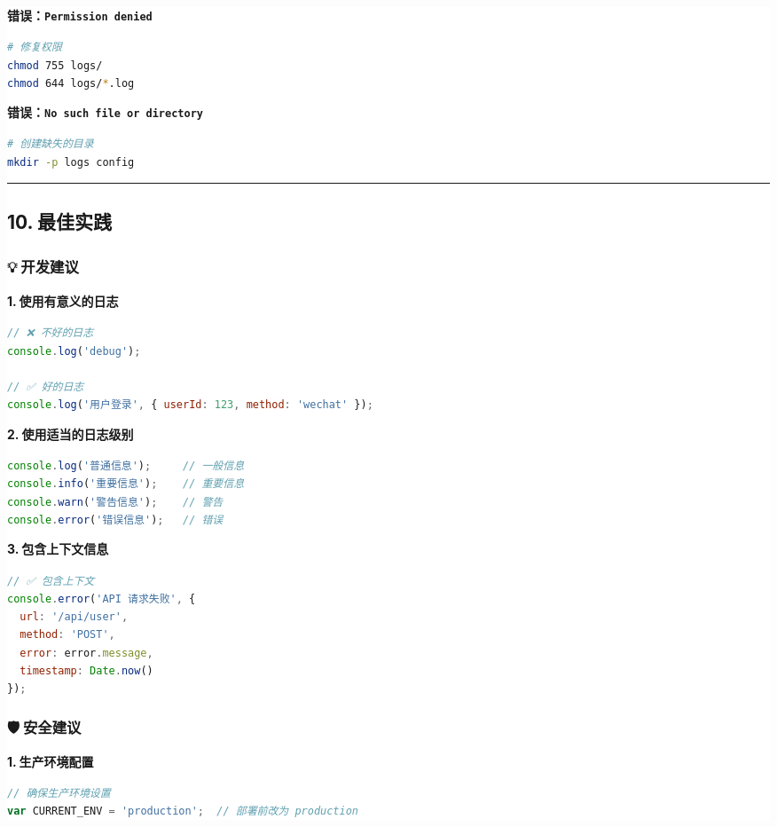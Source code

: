**错误：`Permission denied`**
```bash
# 修复权限
chmod 755 logs/
chmod 644 logs/*.log
```

**错误：`No such file or directory`**
```bash
# 创建缺失的目录
mkdir -p logs config
```

---

## 10. 最佳实践

### 💡 开发建议

**1. 使用有意义的日志**
```javascript
// ❌ 不好的日志
console.log('debug');

// ✅ 好的日志
console.log('用户登录', { userId: 123, method: 'wechat' });
```

**2. 使用适当的日志级别**
```javascript
console.log('普通信息');     // 一般信息
console.info('重要信息');    // 重要信息
console.warn('警告信息');    // 警告
console.error('错误信息');   // 错误
```

**3. 包含上下文信息**
```javascript
// ✅ 包含上下文
console.error('API 请求失败', {
  url: '/api/user',
  method: 'POST',
  error: error.message,
  timestamp: Date.now()
});
```

### 🛡️ 安全建议

**1. 生产环境配置**
```javascript
// 确保生产环境设置
var CURRENT_ENV = 'production';  // 部署前改为 production
```
